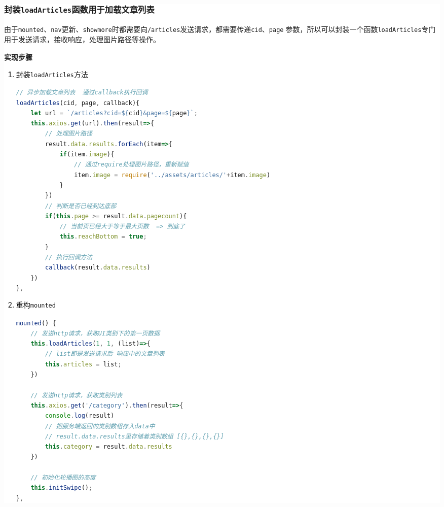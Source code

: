 

### 封装`loadArticles`函数用于加载文章列表

由于`mounted`、`nav`更新、`showmore`时都需要向`/articles`发送请求，都需要传递`cid`、`page` 参数，所以可以封装一个函数`loadArticles`专门用于发送请求，接收响应，处理图片路径等操作。

**实现步骤**

1. 封装`loadArticles`方法

   ```javascript
   // 异步加载文章列表  通过callback执行回调
   loadArticles(cid, page, callback){
       let url = `/articles?cid=${cid}&page=${page}`;
       this.axios.get(url).then(result=>{
           // 处理图片路径
           result.data.results.forEach(item=>{
               if(item.image){
                   // 通过require处理图片路径，重新赋值
                   item.image = require('../assets/articles/'+item.image)
               }
           })
           // 判断是否已经到达底部 
           if(this.page >= result.data.pagecount){
               // 当前页已经大于等于最大页数  => 到底了
               this.reachBottom = true;
           }
           // 执行回调方法  
           callback(result.data.results)
       })
   },
   ```

   

2. 重构`mounted`

   ```javascript
   mounted() {
       // 发送http请求，获取UI类别下的第一页数据
       this.loadArticles(1, 1, (list)=>{
           // list即是发送请求后 响应中的文章列表
           this.articles = list;
       })
   
       // 发送http请求，获取类别列表
       this.axios.get('/category').then(result=>{
           console.log(result)
           // 把服务端返回的类别数组存入data中
           // result.data.results里存储着类别数组 [{},{},{},{}]
           this.category = result.data.results
       })
   
       // 初始化轮播图的高度
       this.initSwipe();
   },
   ```
